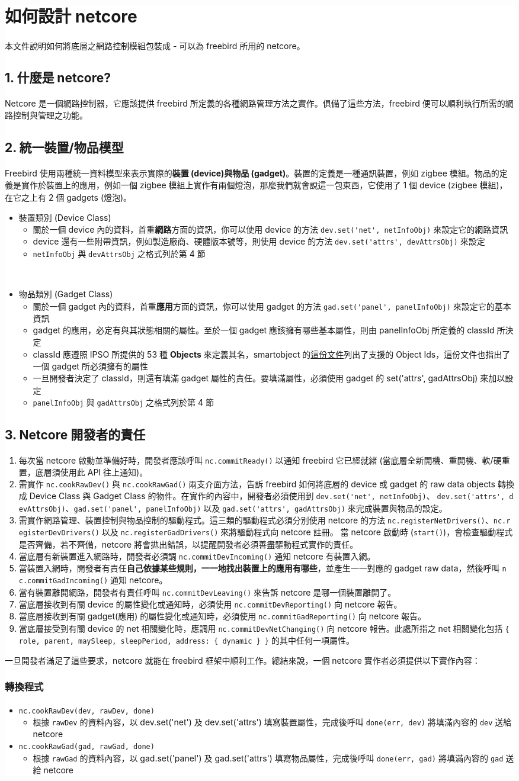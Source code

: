 如何設計 netcore
========================

本文件說明如何將底層之網路控制模組包裝成 - 可以為 freebird 所用的 netcore。  

## 1. 什麼是 netcore?

Netcore 是一個網路控制器，它應該提供 freebird 所定義的各種網路管理方法之實作。俱備了這些方法，freebird 便可以順利執行所需的網路控制與管理之功能。  

## 2. 統一裝置/物品模型

  
Freebird 使用兩種統一資料模型來表示實際的**裝置 (device)**與**物品 (gadget)**。裝置的定義是一種通訊裝置，例如 zigbee 模組。物品的定義是實作於裝置上的應用，例如一個 zigbee 模組上實作有兩個燈泡，那麼我們就會說這一包東西，它使用了 1 個 device (zigbee 模組)，在它之上有 2 個 gadgets (燈泡)。  

* 裝置類別 (Device Class)  
    - 關於一個 device 內的資料，首重**網路**方面的資訊，你可以使用 device 的方法 `dev.set('net', netInfoObj)` 來設定它的網路資訊  
    - device 還有一些附帶資訊，例如製造廠商、硬體版本號等，則使用 device 的方法 `dev.set('attrs', devAttrsObj)` 來設定  
    - `netInfoObj` 與 `devAttrsObj` 之格式列於第 4 節
<br />

* 物品類別 (Gadget Class)  
    - 關於一個 gadget 內的資料，首重**應用**方面的資訊，你可以使用 gadget 的方法 `gad.set('panel', panelInfoObj)` 來設定它的基本資訊  
    - gadget 的應用，必定有與其狀態相關的屬性。至於一個 gadget 應該擁有哪些基本屬性，則由 panelInfoObj 所定義的 classId 所決定  
    - classId 應遵照 IPSO 所提供的 53 種 **Objects** 來定義其名，smartobject 的[這份文件](https://github.com/PeterEB/smartobject/blob/master/docs/templates.md)列出了支援的 Object Ids，這份文件也指出了一個 gadget 所必須擁有的屬性  
    - 一旦開發者決定了 classId，則還有填滿 gadget 屬性的責任。要填滿屬性，必須使用 gadget 的 set('attrs', gadAttrsObj) 來加以設定  
    - `panelInfoObj` 與 `gadAttrsObj` 之格式列於第 4 節
    
    
## 3. Netcore 開發者的責任

1. 每次當 netcore 啟動並準備好時，開發者應該呼叫 `nc.commitReady()` 以通知 freebird 它已經就緒 (當底層全新開機、重開機、軟/硬重置，底層須使用此 API 往上通知)。
2. 需實作 `nc.cookRawDev()` 與 `nc.cookRawGad()` 兩支介面方法，告訴 freebird 如何將底層的 device 或 gadget 的 raw data objects 轉換成 Device Class 與 Gadget Class 的物件。在實作的內容中，開發者必須使用到 `dev.set('net', netInfoObj)`、 `dev.set('attrs', devAttrsObj)`、`gad.set('panel', panelInfoObj)` 以及 `gad.set('attrs', gadAttrsObj)` 來完成裝置與物品的設定。
3. 需實作網路管理、裝置控制與物品控制的驅動程式。這三類的驅動程式必須分別使用 netcore 的方法 `nc.registerNetDrivers()`、`nc.registerDevDrivers()` 以及 `nc.registerGadDrivers()` 來將驅動程式向 netcore 註冊。 當 netcore 啟動時 (`start()`)，會檢查驅動程式是否齊備，若不齊備，netcore 將會拋出錯誤，以提醒開發者必須善盡驅動程式實作的責任。
4. 當底層有新裝置進入網路時，開發者必須調 `nc.commitDevIncoming()` 通知 netcore 有裝置入網。
5. 當裝置入網時，開發者有責任**自己依據某些規則，一一地找出裝置上的應用有哪些**，並產生一一對應的 gadget raw data，然後呼叫 `nc.commitGadIncoming()` 通知 netcore。
6. 當有裝置離開網路，開發者有責任呼叫 `nc.commitDevLeaving()` 來告訴 netcore 是哪一個裝置離開了。
7. 當底層接收到有關 device 的屬性變化或通知時，必須使用 `nc.commitDevReporting()` 向 netcore 報告。
8. 當底層接收到有關 gadget(應用) 的屬性變化或通知時，必須使用 `nc.commitGadReporting()` 向 netcore 報告。
9. 當底層接受到有關 device 的 net 相關變化時，應調用 `nc.commitDevNetChanging()` 向 netcore 報告。此處所指之 net 相關變化包括 `{ role, parent, maySleep, sleepPeriod, address: { dynamic } }` 的其中任何一項屬性。

一旦開發者滿足了這些要求，netcore 就能在 freebird 框架中順利工作。總結來說，一個 netcore 實作者必須提供以下實作內容：

### 轉換程式  
* `nc.cookRawDev(dev, rawDev, done)`
    - 根據 `rawDev` 的資料內容，以 dev.set('net') 及 dev.set('attrs') 填寫裝置屬性，完成後呼叫 `done(err, dev)` 將填滿內容的 `dev` 送給 netcore
* `nc.cookRawGad(gad, rawGad, done)`
    - 根據 `rawGad` 的資料內容，以 gad.set('panel') 及 gad.set('attrs') 填寫物品屬性，完成後呼叫 `done(err, gad)` 將填滿內容的 `gad` 送給 netcore

